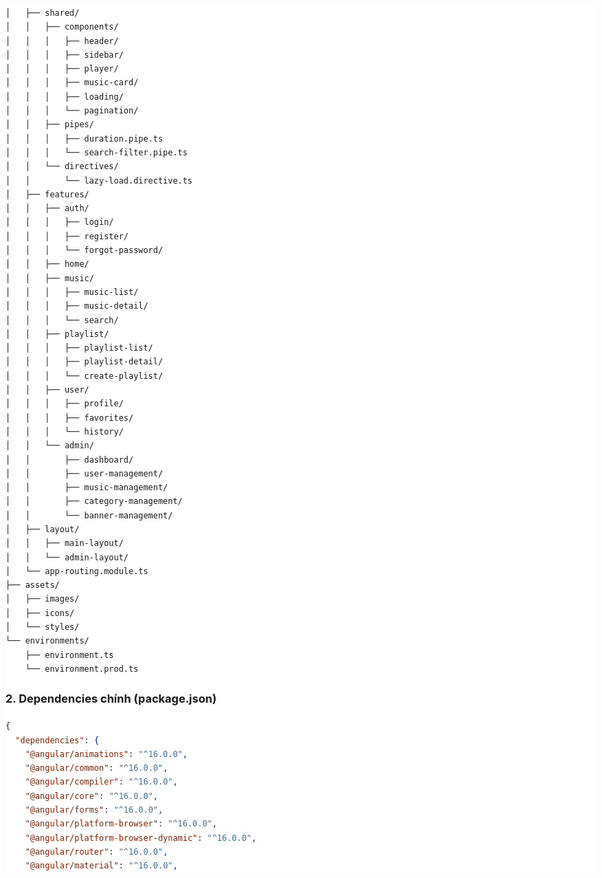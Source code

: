 ```
│   ├── shared/
│   │   ├── components/
│   │   │   ├── header/
│   │   │   ├── sidebar/
│   │   │   ├── player/
│   │   │   ├── music-card/
│   │   │   ├── loading/
│   │   │   └── pagination/
│   │   ├── pipes/
│   │   │   ├── duration.pipe.ts
│   │   │   └── search-filter.pipe.ts
│   │   └── directives/
│   │       └── lazy-load.directive.ts
│   ├── features/
│   │   ├── auth/
│   │   │   ├── login/
│   │   │   ├── register/
│   │   │   └── forgot-password/
│   │   ├── home/
│   │   ├── music/
│   │   │   ├── music-list/
│   │   │   ├── music-detail/
│   │   │   └── search/
│   │   ├── playlist/
│   │   │   ├── playlist-list/
│   │   │   ├── playlist-detail/
│   │   │   └── create-playlist/
│   │   ├── user/
│   │   │   ├── profile/
│   │   │   ├── favorites/
│   │   │   └── history/
│   │   └── admin/
│   │       ├── dashboard/
│   │       ├── user-management/
│   │       ├── music-management/
│   │       ├── category-management/
│   │       └── banner-management/
│   ├── layout/
│   │   ├── main-layout/
│   │   └── admin-layout/
│   └── app-routing.module.ts
├── assets/
│   ├── images/
│   ├── icons/
│   └── styles/
└── environments/
    ├── environment.ts
    └── environment.prod.ts
```

### 2. Dependencies chính (package.json)
```json
{
  "dependencies": {
    "@angular/animations": "^16.0.0",
    "@angular/common": "^16.0.0",
    "@angular/compiler": "^16.0.0",
    "@angular/core": "^16.0.0",
    "@angular/forms": "^16.0.0",
    "@angular/platform-browser": "^16.0.0",
    "@angular/platform-browser-dynamic": "^16.0.0",
    "@angular/router": "^16.0.0",
    "@angular/material": "^16.0.0",
```